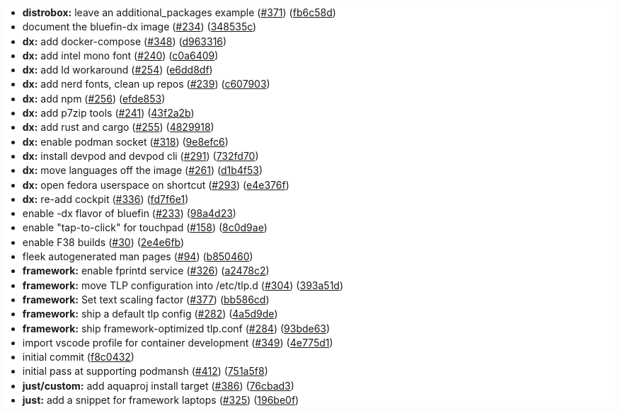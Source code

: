 * **distrobox:** leave an additional_packages example ([#371](https://github.com/bketelsen/bluefin/issues/371)) ([fb6c58d](https://github.com/bketelsen/bluefin/commit/fb6c58dfa52921d45f41dd704eb4c854326975b0))
* document the bluefin-dx image ([#234](https://github.com/bketelsen/bluefin/issues/234)) ([348535c](https://github.com/bketelsen/bluefin/commit/348535ced1047dd09fb887fc4ce14a82c8f05a87))
* **dx:** add docker-compose ([#348](https://github.com/bketelsen/bluefin/issues/348)) ([d963316](https://github.com/bketelsen/bluefin/commit/d963316e8a7c19ce329abc2f5c69977557c54bd0))
* **dx:** add intel mono font ([#240](https://github.com/bketelsen/bluefin/issues/240)) ([c0a6409](https://github.com/bketelsen/bluefin/commit/c0a6409cfdc8e3ec7e7fb9e00ce481c2e19fe01b))
* **dx:** add ld workaround ([#254](https://github.com/bketelsen/bluefin/issues/254)) ([e6dd8df](https://github.com/bketelsen/bluefin/commit/e6dd8dfe4ef46eee53a2646d4a79e1dc1ab7d856))
* **dx:** add nerd fonts, clean up repos ([#239](https://github.com/bketelsen/bluefin/issues/239)) ([c607903](https://github.com/bketelsen/bluefin/commit/c607903d61d39cfdb8578e4bb487dff447ddda04))
* **dx:** add npm ([#256](https://github.com/bketelsen/bluefin/issues/256)) ([efde853](https://github.com/bketelsen/bluefin/commit/efde853998972c3db02fc985caa932f9736b2409))
* **dx:** add p7zip tools ([#241](https://github.com/bketelsen/bluefin/issues/241)) ([43f2a2b](https://github.com/bketelsen/bluefin/commit/43f2a2ba0eb8cadcc7e1f6675459f31480b66d9a))
* **dx:** add rust and cargo ([#255](https://github.com/bketelsen/bluefin/issues/255)) ([4829918](https://github.com/bketelsen/bluefin/commit/48299186ae91225ad4d00802e6fb69429c2c4f81))
* **dx:** enable podman socket ([#318](https://github.com/bketelsen/bluefin/issues/318)) ([9e8efc6](https://github.com/bketelsen/bluefin/commit/9e8efc6faee908057daabf5f183dc0dec7dcc45d))
* **dx:** install devpod and devpod cli ([#291](https://github.com/bketelsen/bluefin/issues/291)) ([732fd70](https://github.com/bketelsen/bluefin/commit/732fd703bfa0f1492c2f8ee78438a4286a1d351e))
* **dx:** move languages off the image ([#261](https://github.com/bketelsen/bluefin/issues/261)) ([d1b4f53](https://github.com/bketelsen/bluefin/commit/d1b4f537c9205981f525b3f8e0d7ec1815cb8039))
* **dx:** open fedora userspace on shortcut ([#293](https://github.com/bketelsen/bluefin/issues/293)) ([e4e376f](https://github.com/bketelsen/bluefin/commit/e4e376f4c421cc4878643738bc44270dd338dfd1))
* **dx:** re-add cockpit ([#336](https://github.com/bketelsen/bluefin/issues/336)) ([fd7f6e1](https://github.com/bketelsen/bluefin/commit/fd7f6e1edeb713e0977f0b989be9b629443667ba))
* enable -dx flavor of bluefin ([#233](https://github.com/bketelsen/bluefin/issues/233)) ([98a4d23](https://github.com/bketelsen/bluefin/commit/98a4d239ae02e3bf0c82d0fbce842b64daf11d31))
* enable "tap-to-click" for touchpad ([#158](https://github.com/bketelsen/bluefin/issues/158)) ([8c0d9ae](https://github.com/bketelsen/bluefin/commit/8c0d9ae96e0abc2b35bb8b89b80a7bc634acf0c5))
* enable F38 builds ([#30](https://github.com/bketelsen/bluefin/issues/30)) ([2e4e6fb](https://github.com/bketelsen/bluefin/commit/2e4e6fbfb25c88ff231e9ef098facbe0d630165d))
* fleek autogenerated man pages ([#94](https://github.com/bketelsen/bluefin/issues/94)) ([b850460](https://github.com/bketelsen/bluefin/commit/b85046047fcb4c1e3ba6c3c33fe3d079babd1e52))
* **framework:** enable fprintd service ([#326](https://github.com/bketelsen/bluefin/issues/326)) ([a2478c2](https://github.com/bketelsen/bluefin/commit/a2478c2e4f547a502a7356d06de10b900233dc0c))
* **framework:** move TLP configuration into /etc/tlp.d ([#304](https://github.com/bketelsen/bluefin/issues/304)) ([393a51d](https://github.com/bketelsen/bluefin/commit/393a51d98ac9ea692246ff4c558a13a3eca0d26e))
* **framework:** Set text scaling factor ([#377](https://github.com/bketelsen/bluefin/issues/377)) ([bb586cd](https://github.com/bketelsen/bluefin/commit/bb586cd8bd33f8ba5a435e229df9cc8a4cfb8f2d))
* **framework:** ship a default tlp config ([#282](https://github.com/bketelsen/bluefin/issues/282)) ([4a5d9de](https://github.com/bketelsen/bluefin/commit/4a5d9dee8d584476656cd151a6d8a4846cd69541))
* **framework:** ship framework-optimized tlp.conf ([#284](https://github.com/bketelsen/bluefin/issues/284)) ([93bde63](https://github.com/bketelsen/bluefin/commit/93bde6348265f15e73cb2f2698c56d2aae8c06ba))
* import vscode profile for container development ([#349](https://github.com/bketelsen/bluefin/issues/349)) ([4e775d1](https://github.com/bketelsen/bluefin/commit/4e775d1697fcdba47785295b4064cd3908c2fd74))
* initial commit ([f8c0432](https://github.com/bketelsen/bluefin/commit/f8c04326f357f7a34b8f3dc37bbb4732b81b346c))
* initial pass at supporting podmansh ([#412](https://github.com/bketelsen/bluefin/issues/412)) ([751a5f8](https://github.com/bketelsen/bluefin/commit/751a5f88e521d0741b49533a4acfca80d5180cea))
* **just/custom:** add aquaproj install target ([#386](https://github.com/bketelsen/bluefin/issues/386)) ([76cbad3](https://github.com/bketelsen/bluefin/commit/76cbad3f87763b4bcbfc937d9bfe93bc7aa524cf))
* **just:** add a snippet for framework laptops ([#325](https://github.com/bketelsen/bluefin/issues/325)) ([196be0f](https://github.com/bketelsen/bluefin/commit/196be0fa83b3cc6e664c5c04c8ef17bbf47d7c6c))